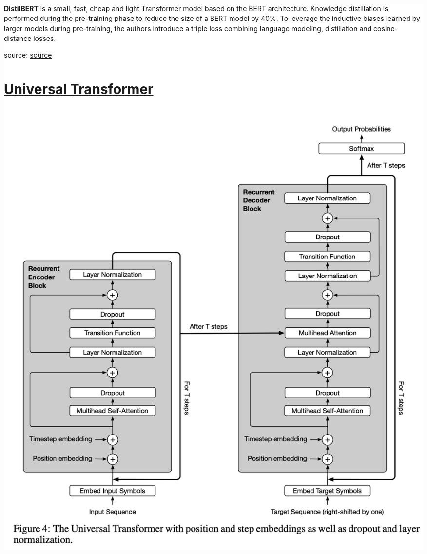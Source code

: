 **DistilBERT**  is a small, fast, cheap and light Transformer model based on the [BERT](https://paperswithcode.com/method/bert) architecture. Knowledge distillation is performed during the pre-training phase to reduce the size of a BERT model by 40%. To leverage the inductive biases learned by larger models during pre-training, the authors introduce a triple loss combining language modeling, distillation and cosine-distance losses.

source: [source](https://arxiv.org/abs/1910.01108v4)
# [Universal Transformer](https://paperswithcode.com/method/universal-transformer)
![](./img/Screen_Shot_2020-07-07_at_2.19.00_PM_9OnnkCT.png)
